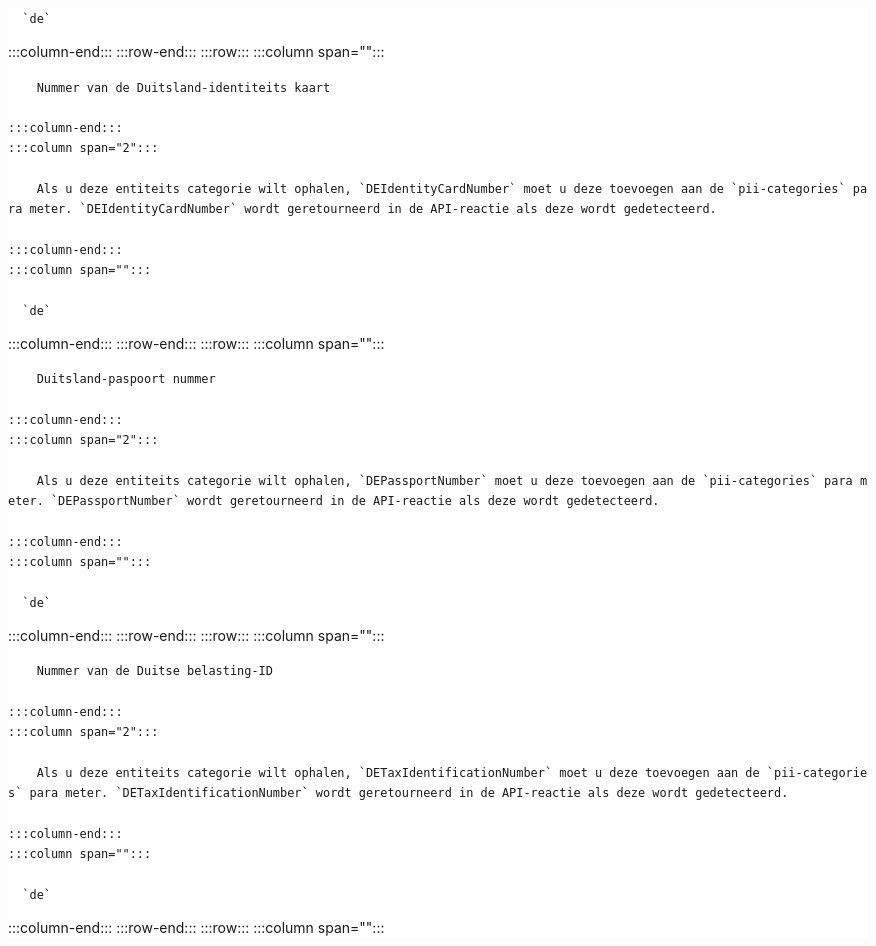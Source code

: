       `de` 
      
   :::column-end:::
:::row-end:::
:::row:::
    :::column span="":::

        Nummer van de Duitsland-identiteits kaart

    :::column-end:::
    :::column span="2":::

        Als u deze entiteits categorie wilt ophalen, `DEIdentityCardNumber` moet u deze toevoegen aan de `pii-categories` para meter. `DEIdentityCardNumber` wordt geretourneerd in de API-reactie als deze wordt gedetecteerd.
      
    :::column-end:::
    :::column span="":::

      `de`
      
   :::column-end:::
:::row-end:::
:::row:::
    :::column span="":::

        Duitsland-paspoort nummer

    :::column-end:::
    :::column span="2":::

        Als u deze entiteits categorie wilt ophalen, `DEPassportNumber` moet u deze toevoegen aan de `pii-categories` para meter. `DEPassportNumber` wordt geretourneerd in de API-reactie als deze wordt gedetecteerd.
      
    :::column-end:::
    :::column span="":::

      `de` 
      
   :::column-end:::
:::row-end:::
:::row:::
    :::column span="":::

        Nummer van de Duitse belasting-ID

    :::column-end:::
    :::column span="2":::

        Als u deze entiteits categorie wilt ophalen, `DETaxIdentificationNumber` moet u deze toevoegen aan de `pii-categories` para meter. `DETaxIdentificationNumber` wordt geretourneerd in de API-reactie als deze wordt gedetecteerd.
      
    :::column-end:::
    :::column span="":::

      `de`
      
   :::column-end:::
:::row-end:::
:::row:::
    :::column span="":::
